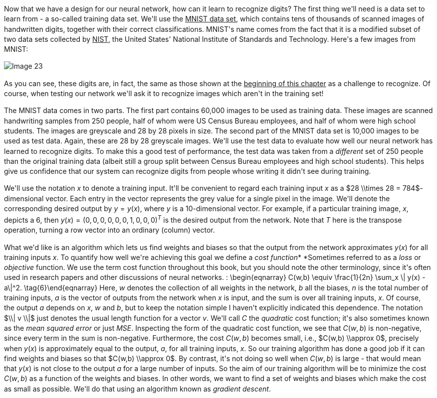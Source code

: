 Now that we have a design for our neural network, how can it learn to recognize digits? The first thing we'll need is a data set to learn from - a so-called training data set. We'll use the [MNIST data set](http://yann.lecun.com/exdb/mnist/), which contains tens of thousands of scanned images of handwritten digits, together with their correct classifications. MNIST's name comes from the fact that it is a modified subset of two data sets collected by [NIST](http://en.wikipedia.org/wiki/National_Institute_of_Standards_and_Technology), the United States' National Institute of Standards and Technology. Here's a few images from MNIST:

![Image 23](http://neuralnetworksanddeeplearning.com/images/digits_separate.png)

As you can see, these digits are, in fact, the same as those shown at the [beginning of this chapter](http://neuralnetworksanddeeplearning.com/chap1.html#complete_zero) as a challenge to recognize. Of course, when testing our network we'll ask it to recognize images which aren't in the training set!

The MNIST data comes in two parts. The first part contains 60,000 images to be used as training data. These images are scanned handwriting samples from 250 people, half of whom were US Census Bureau employees, and half of whom were high school students. The images are greyscale and 28 by 28 pixels in size. The second part of the MNIST data set is 10,000 images to be used as test data. Again, these are 28 by 28 greyscale images. We'll use the test data to evaluate how well our neural network has learned to recognize digits. To make this a good test of performance, the test data was taken from a _different_ set of 250 people than the original training data (albeit still a group split between Census Bureau employees and high school students). This helps give us confidence that our system can recognize digits from people whose writing it didn't see during training.

We'll use the notation $x$ to denote a training input. It'll be convenient to regard each training input $x$ as a $28 \\times 28 = 784$-dimensional vector. Each entry in the vector represents the grey value for a single pixel in the image. We'll denote the corresponding desired output by $y = y(x)$, where $y$ is a $10$-dimensional vector. For example, if a particular training image, $x$, depicts a $6$, then $y(x) = (0, 0, 0, 0, 0, 0, 1, 0, 0, 0)^T$ is the desired output from the network. Note that $T$ here is the transpose operation, turning a row vector into an ordinary (column) vector.

What we'd like is an algorithm which lets us find weights and biases so that the output from the network approximates $y(x)$ for all training inputs $x$. To quantify how well we're achieving this goal we define a _cost function_\* \*Sometimes referred to as a _loss_ or _objective_ function. We use the term cost function throughout this book, but you should note the other terminology, since it's often used in research papers and other discussions of neural networks. : \\begin{eqnarray} C(w,b) \\equiv \\frac{1}{2n} \\sum\_x \\| y(x) - a\\|^2. \\tag{6}\\end{eqnarray} Here, $w$ denotes the collection of all weights in the network, $b$ all the biases, $n$ is the total number of training inputs, $a$ is the vector of outputs from the network when $x$ is input, and the sum is over all training inputs, $x$. Of course, the output $a$ depends on $x$, $w$ and $b$, but to keep the notation simple I haven't explicitly indicated this dependence. The notation $\\| v \\|$ just denotes the usual length function for a vector $v$. We'll call $C$ the _quadratic_ cost function; it's also sometimes known as the _mean squared error_ or just _MSE_. Inspecting the form of the quadratic cost function, we see that $C(w,b)$ is non-negative, since every term in the sum is non-negative. Furthermore, the cost $C(w,b)$ becomes small, i.e., $C(w,b) \\approx 0$, precisely when $y(x)$ is approximately equal to the output, $a$, for all training inputs, $x$. So our training algorithm has done a good job if it can find weights and biases so that $C(w,b) \\approx 0$. By contrast, it's not doing so well when $C(w,b)$ is large - that would mean that $y(x)$ is not close to the output $a$ for a large number of inputs. So the aim of our training algorithm will be to minimize the cost $C(w,b)$ as a function of the weights and biases. In other words, we want to find a set of weights and biases which make the cost as small as possible. We'll do that using an algorithm known as _gradient descent_.
